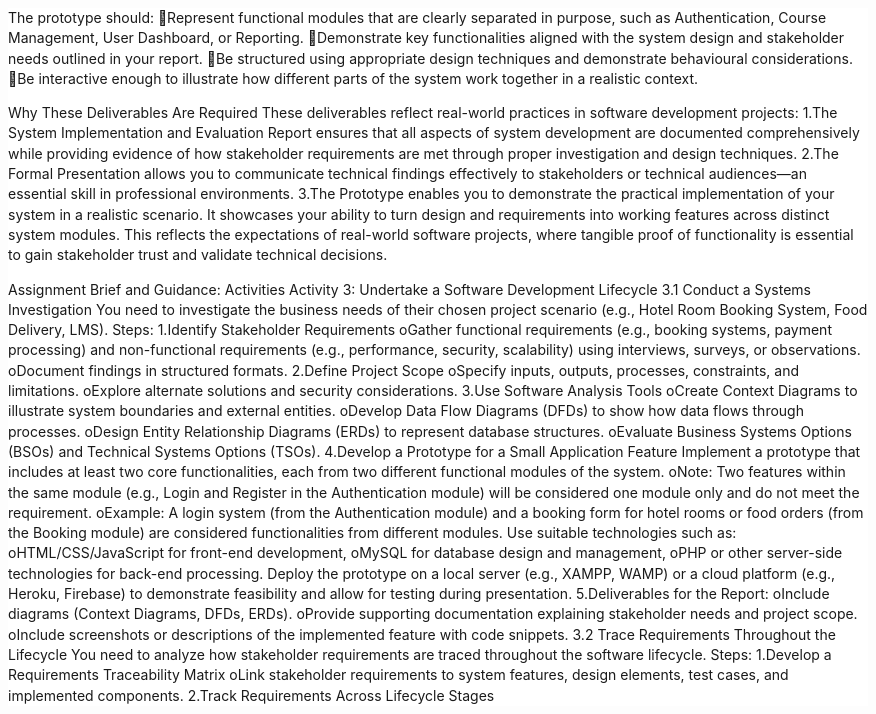 The prototype should:
Represent functional modules that are clearly separated in purpose, such as Authentication, Course Management, User Dashboard, or Reporting.
Demonstrate key functionalities aligned with the system design and stakeholder needs outlined in your report.
Be structured using appropriate design techniques and demonstrate behavioural considerations.
Be interactive enough to illustrate how different parts of the system work together in a realistic context.

Why These Deliverables Are Required
These deliverables reflect real-world practices in software development projects:
1.The System Implementation and Evaluation Report ensures that all aspects of system development are documented comprehensively while providing evidence of how stakeholder requirements are met through proper investigation and design techniques.
2.The Formal Presentation allows you to communicate technical findings effectively to stakeholders or technical audiences—an essential skill in professional environments.
3.The Prototype enables you to demonstrate the practical implementation of your system in a realistic scenario. It showcases your ability to turn design and requirements into working features across distinct system modules. This reflects the expectations of real-world software projects, where tangible proof of functionality is essential to gain stakeholder trust and validate technical decisions.

Assignment Brief and Guidance:
Activities
Activity 3: Undertake a Software Development Lifecycle
3.1 Conduct a Systems Investigation
You need to investigate the business needs of their chosen project scenario (e.g., Hotel Room Booking System, Food Delivery, LMS).
Steps:
1.Identify Stakeholder Requirements
oGather functional requirements (e.g., booking systems, payment processing) and non-functional requirements (e.g., performance, security, scalability) using interviews, surveys, or observations.
oDocument findings in structured formats.
2.Define Project Scope
oSpecify inputs, outputs, processes, constraints, and limitations.
oExplore alternate solutions and security considerations.
3.Use Software Analysis Tools
oCreate Context Diagrams to illustrate system boundaries and external entities.
oDevelop Data Flow Diagrams (DFDs) to show how data flows through processes.
oDesign Entity Relationship Diagrams (ERDs) to represent database structures.
oEvaluate Business Systems Options (BSOs) and Technical Systems Options (TSOs).
4.Develop a Prototype for a Small Application Feature
Implement a prototype that includes at least two core functionalities, each from two different functional modules of the system.
oNote: Two features within the same module (e.g., Login and Register in the Authentication module) will be considered one module only and do not meet the requirement.
oExample: A login system (from the Authentication module) and a booking form for hotel rooms or food orders (from the Booking module) are considered functionalities from different modules.
Use suitable technologies such as:
oHTML/CSS/JavaScript for front-end development,
oMySQL for database design and management,
oPHP or other server-side technologies for back-end processing.
Deploy the prototype on a local server (e.g., XAMPP, WAMP) or a cloud platform (e.g., Heroku, Firebase) to demonstrate feasibility and allow for testing during presentation.
5.Deliverables for the Report:
oInclude diagrams (Context Diagrams, DFDs, ERDs).
oProvide supporting documentation explaining stakeholder needs and project scope.
oInclude screenshots or descriptions of the implemented feature with code snippets.
3.2 Trace Requirements Throughout the Lifecycle 
You need to analyze how stakeholder requirements are traced throughout the software lifecycle.
Steps:
1.Develop a Requirements Traceability Matrix
oLink stakeholder requirements to system features, design elements, test cases, and implemented components.
2.Track Requirements Across Lifecycle Stages